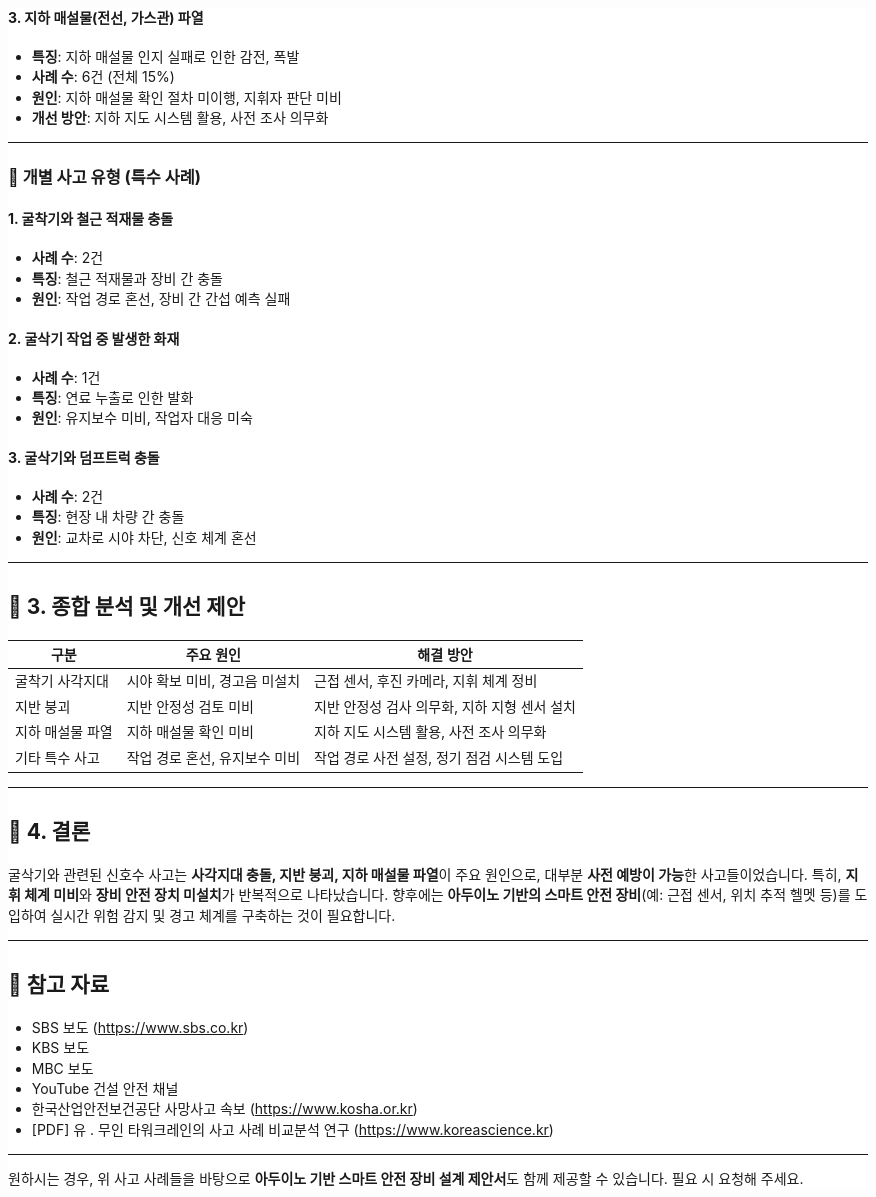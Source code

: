 #### 3. **지하 매설물(전선, 가스관) 파열**
- **특징**: 지하 매설물 인지 실패로 인한 감전, 폭발
- **사례 수**: 6건 (전체 15%)
- **원인**: 지하 매설물 확인 절차 미이행, 지휘자 판단 미비
- **개선 방안**: 지하 지도 시스템 활용, 사전 조사 의무화

---

### 🧩 **개별 사고 유형 (특수 사례)**

#### 1. **굴착기와 철근 적재물 충돌**
- **사례 수**: 2건
- **특징**: 철근 적재물과 장비 간 충돌
- **원인**: 작업 경로 혼선, 장비 간 간섭 예측 실패

#### 2. **굴삭기 작업 중 발생한 화재**
- **사례 수**: 1건
- **특징**: 연료 누출로 인한 발화
- **원인**: 유지보수 미비, 작업자 대응 미숙

#### 3. **굴삭기와 덤프트럭 충돌**
- **사례 수**: 2건
- **특징**: 현장 내 차량 간 충돌
- **원인**: 교차로 시야 차단, 신호 체계 혼선

---

## 📌 3. 종합 분석 및 개선 제안

| 구분 | 주요 원인 | 해결 방안 |
|------|-----------|------------|
| 굴착기 사각지대 | 시야 확보 미비, 경고음 미설치 | 근접 센서, 후진 카메라, 지휘 체계 정비 |
| 지반 붕괴 | 지반 안정성 검토 미비 | 지반 안정성 검사 의무화, 지하 지형 센서 설치 |
| 지하 매설물 파열 | 지하 매설물 확인 미비 | 지하 지도 시스템 활용, 사전 조사 의무화 |
| 기타 특수 사고 | 작업 경로 혼선, 유지보수 미비 | 작업 경로 사전 설정, 정기 점검 시스템 도입 |

---

## 📌 4. 결론

굴삭기와 관련된 신호수 사고는 **사각지대 충돌, 지반 붕괴, 지하 매설물 파열**이 주요 원인으로, 대부분 **사전 예방이 가능**한 사고들이었습니다. 특히, **지휘 체계 미비**와 **장비 안전 장치 미설치**가 반복적으로 나타났습니다. 향후에는 **아두이노 기반의 스마트 안전 장비**(예: 근접 센서, 위치 추적 헬멧 등)를 도입하여 실시간 위험 감지 및 경고 체계를 구축하는 것이 필요합니다.

---

## 📎 참고 자료

- SBS 보도 (https://www.sbs.co.kr)
- KBS 보도
- MBC 보도
- YouTube 건설 안전 채널
- 한국산업안전보건공단 사망사고 속보 (https://www.kosha.or.kr)
- [PDF] 유 ․ 무인 타워크레인의 사고 사례 비교분석 연구 (https://www.koreascience.kr)

---

원하시는 경우, 위 사고 사례들을 바탕으로 **아두이노 기반 스마트 안전 장비 설계 제안서**도 함께 제공할 수 있습니다. 필요 시 요청해 주세요.